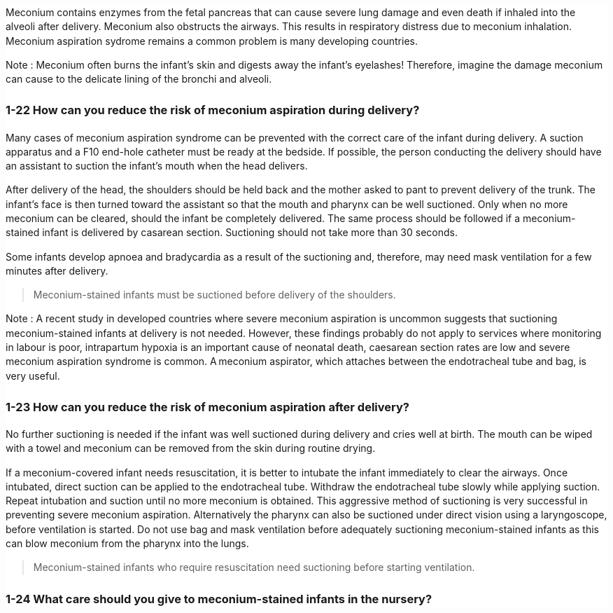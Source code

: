 Meconium contains enzymes from the fetal pancreas that can cause severe lung damage and even death if inhaled into the alveoli after delivery. Meconium also obstructs the airways. This results in respiratory distress due to meconium inhalation. Meconium aspiration sydrome remains a common problem is many developing countries.

Note
:	Meconium often burns the infant’s skin and digests away the infant’s eyelashes! Therefore, imagine the damage meconium can cause to the delicate lining of the bronchi and alveoli.

### 1-22 How can you reduce the risk of meconium aspiration during delivery?

Many cases of meconium aspiration syndrome can be prevented with the correct care of the infant during delivery. A suction apparatus and a F10 end-hole catheter must be ready at the bedside. If possible, the person conducting the delivery should have an assistant to suction the infant’s mouth when the head delivers.

After delivery of the head, the shoulders should be held back and the mother asked to pant to prevent delivery of the trunk. The infant’s face is then turned toward the assistant so that the mouth and pharynx can be well suctioned. Only when no more meconium can be cleared, should the infant be completely delivered. The same process should be followed if a meconium-stained infant is delivered by casarean section. Suctioning should not take more than 30 seconds.

Some infants develop apnoea and bradycardia as a result of the suctioning and, therefore, may need mask ventilation for a few minutes after delivery.

> Meconium-stained infants must be suctioned before delivery of the shoulders.

Note
:	A recent study in developed countries where severe meconium aspiration is uncommon suggests that suctioning meconium-stained infants at delivery is not needed. However, these findings probably do not apply to services where monitoring in labour is poor, intrapartum hypoxia is an important cause of neonatal death, caesarean section rates are low and severe meconium aspiration syndrome is common. A meconium aspirator, which attaches between the endotracheal tube and bag, is very useful.

### 1-23 How can you reduce the risk of meconium aspiration after delivery?

No further suctioning is needed if the infant was well suctioned during delivery and cries well at birth.  The mouth can be wiped with a towel and meconium can be removed from the skin during routine drying.

If a meconium-covered infant needs resuscitation, it is better to intubate the infant immediately to clear the airways. Once intubated, direct suction can be applied to the endotracheal tube. Withdraw the endotracheal tube slowly while applying suction. Repeat intubation and suction until no more meconium is obtained. This aggressive method of suctioning is very successful in preventing severe meconium aspiration. Alternatively the pharynx can also be suctioned under direct vision using a laryngoscope, before ventilation is started. Do not use bag and mask ventilation before adequately suctioning meconium-stained infants as this can blow meconium from the pharynx into the lungs.


> Meconium-stained infants who require resuscitation need suctioning before starting ventilation.

### 1-24 What care should you give to meconium-stained infants in the nursery?
